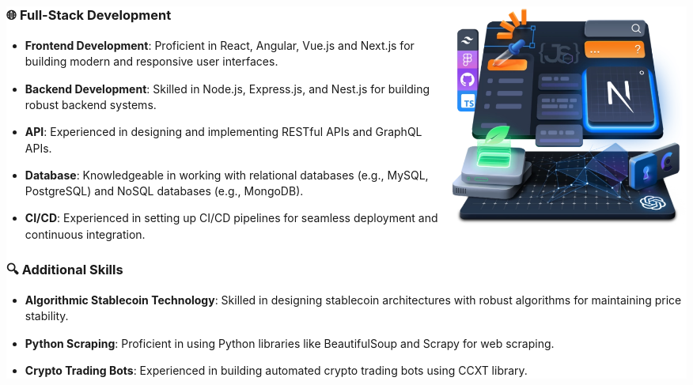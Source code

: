 <img src="./assets/fullstack.webp" alt="Fullstack" width="300" align="right" />

### 🌐 Full-Stack Development

- **Frontend Development**: Proficient in React, Angular, Vue.js and Next.js for building modern and responsive user interfaces.

- **Backend Development**: Skilled in Node.js, Express.js, and Nest.js for building robust backend systems.

- **API**: Experienced in designing and implementing RESTful APIs and GraphQL APIs.

- **Database**: Knowledgeable in working with relational databases (e.g., MySQL, PostgreSQL) and NoSQL databases (e.g., MongoDB).

- **CI/CD**: Experienced in setting up CI/CD pipelines for seamless deployment and continuous integration.

### 🔍 Additional Skills

- **Algorithmic Stablecoin Technology**: Skilled in designing stablecoin architectures with robust algorithms for maintaining price stability.

- **Python Scraping**: Proficient in using Python libraries like BeautifulSoup and Scrapy for web scraping.
  
- **Crypto Trading Bots**: Experienced in building automated crypto trading bots using CCXT library.
